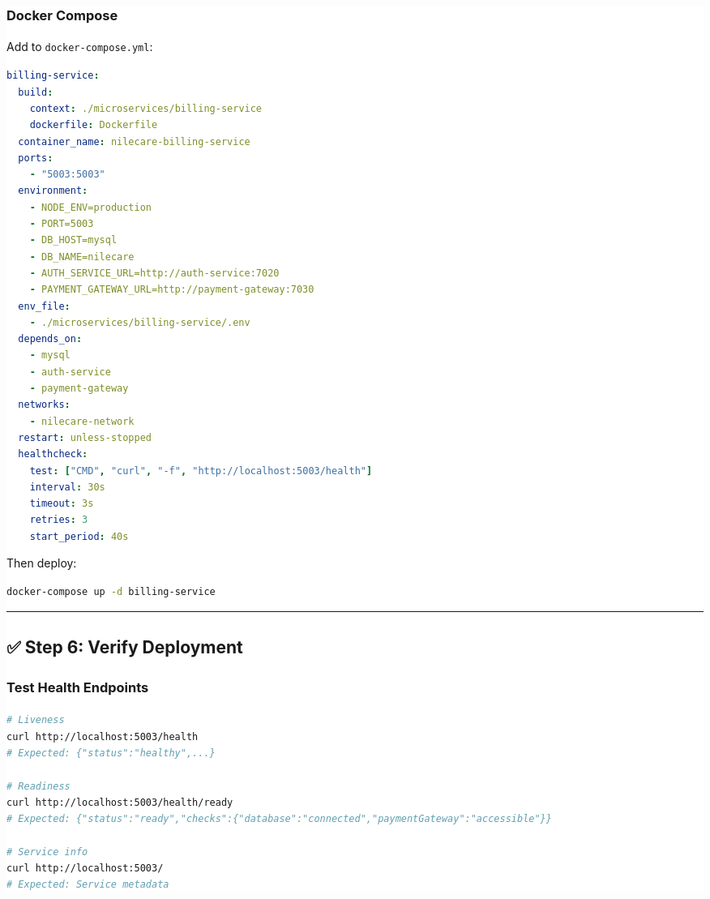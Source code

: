 ### Docker Compose

Add to `docker-compose.yml`:

```yaml
billing-service:
  build:
    context: ./microservices/billing-service
    dockerfile: Dockerfile
  container_name: nilecare-billing-service
  ports:
    - "5003:5003"
  environment:
    - NODE_ENV=production
    - PORT=5003
    - DB_HOST=mysql
    - DB_NAME=nilecare
    - AUTH_SERVICE_URL=http://auth-service:7020
    - PAYMENT_GATEWAY_URL=http://payment-gateway:7030
  env_file:
    - ./microservices/billing-service/.env
  depends_on:
    - mysql
    - auth-service
    - payment-gateway
  networks:
    - nilecare-network
  restart: unless-stopped
  healthcheck:
    test: ["CMD", "curl", "-f", "http://localhost:5003/health"]
    interval: 30s
    timeout: 3s
    retries: 3
    start_period: 40s
```

Then deploy:
```bash
docker-compose up -d billing-service
```

---

## ✅ Step 6: Verify Deployment

### Test Health Endpoints

```bash
# Liveness
curl http://localhost:5003/health
# Expected: {"status":"healthy",...}

# Readiness
curl http://localhost:5003/health/ready
# Expected: {"status":"ready","checks":{"database":"connected","paymentGateway":"accessible"}}

# Service info
curl http://localhost:5003/
# Expected: Service metadata
```
